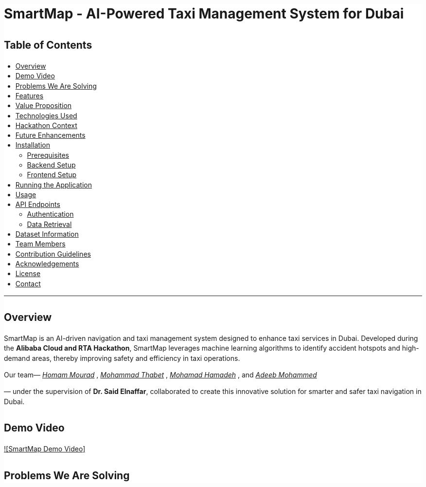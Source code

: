 # SmartMap - AI-Powered Taxi Management System for Dubai

## Table of Contents

- [Overview](#overview)
- [Demo Video](#demo-video)
- [Problems We Are Solving](#problems-we-are-solving)
- [Features](#features)
- [Value Proposition](#value-proposition)
- [Technologies Used](#technologies-used)
- [Hackathon Context](#hackathon-context)
- [Future Enhancements](#future-enhancements)
- [Installation](#installation)
  - [Prerequisites](#prerequisites)
  - [Backend Setup](#backend-setup)
  - [Frontend Setup](#frontend-setup)
- [Running the Application](#running-the-application)
- [Usage](#usage)
- [API Endpoints](#api-endpoints)
  - [Authentication](#authentication)
  - [Data Retrieval](#data-retrieval)
- [Dataset Information](#dataset-information)
- [Team Members](#team-members)
- [Contribution Guidelines](#contribution-guidelines)
- [Acknowledgements](#acknowledgements)
- [License](#license)
- [Contact](#contact)

---

## Overview

SmartMap is an AI-driven navigation and taxi management system designed to enhance taxi services in Dubai. Developed during the **Alibaba Cloud and RTA Hackathon**, SmartMap leverages machine learning algorithms to identify accident hotspots and high-demand areas, thereby improving safety and efficiency in taxi operations.

Our team—  [*Homam Mourad*](https://github.com/h0m4m)
, [*Mohammad Thabet*](https://github.com/MohammadThabetHassan)
, [*Mohamad Hamadeh*](https://github.com/YasserCoconut)
, and [*Adeeb Mohammed*](https://github.com/AdeebMo)

— under the supervision of **Dr. Said Elnaffar**, collaborated to create this innovative solution for smarter and safer taxi navigation in Dubai.
## Demo Video
[![SmartMap Demo Video]](https://github.com/user-attachments/assets/6cdecac6-98f6-49d8-adf5-4fc14eddb157)

## Problems We Are Solving
